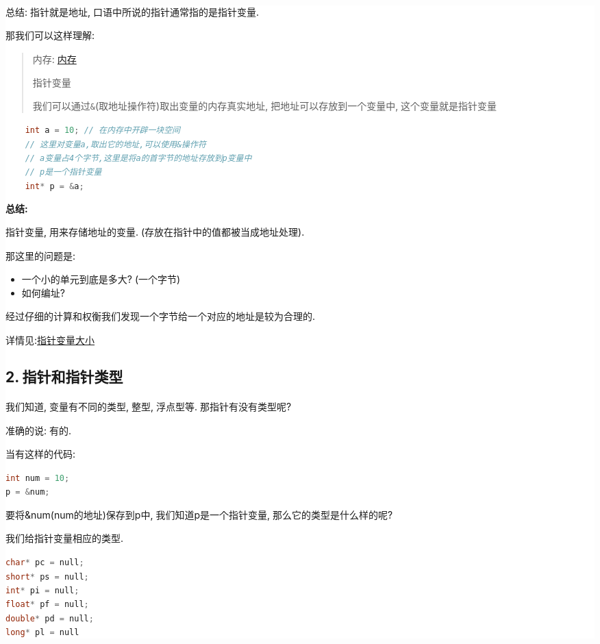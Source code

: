 总结: 指针就是地址, 口语中所说的指针通常指的是指针变量.



那我们可以这样理解:

> 内存: [内存](#memory)
>
> 指针变量
>
> 我们可以通过`&`(取地址操作符)取出变量的内存真实地址, 把地址可以存放到一个变量中, 这个变量就是指针变量

```c
    int a = 10; // 在内存中开辟一块空间
    // 这里对变量a,取出它的地址,可以使用&操作符
    // a变量占4个字节,这里是将a的首字节的地址存放到p变量中
    // p是一个指针变量
    int* p = &a;
```

**总结:**

指针变量, 用来存储地址的变量. (存放在指针中的值都被当成地址处理).

那这里的问题是:

- 一个小的单元到底是多大? (一个字节)
- 如何编址?

经过仔细的计算和权衡我们发现一个字节给一个对应的地址是较为合理的.

详情见:[指针变量大小](#pointerVariable)

## 2. 指针和指针类型

我们知道, 变量有不同的类型, 整型, 浮点型等. 那指针有没有类型呢?

准确的说: 有的.

当有这样的代码:

```c
int num = 10;
p = &num;
```

要将&num(num的地址)保存到p中, 我们知道p是一个指针变量, 那么它的类型是什么样的呢?

我们给指针变量相应的类型.

```c
char* pc = null;
short* ps = null;
int* pi = null;
float* pf = null;
double* pd = null;
long* pl = null
```


